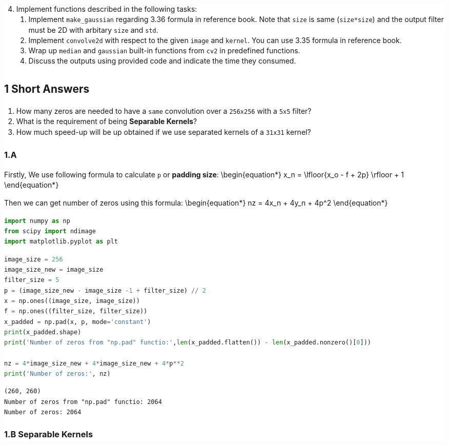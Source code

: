 4. Implement functions described in the following tasks:
    1. Implement `make_gaussian` regarding 3.36 formula in reference book. Note that `size` is same (`size*size`) and the output filter must be 2D with arbitary `size` and `std`.
    2. Implement `convolve2d` with respect to the given `image` and `kernel`. You can use 3.35 formula in reference book.
    3. Wrap up `median` and `gaussian` built-in functions from `cv2` in predefined functions.
    4. Discuss the outputs using provided code and indicate the time they consumed.

## 1 Short Answers
1. How many zeros are needed to have a `same` convolution over a `256x256` with a `5x5` filter?
2. What is the requirement of being **Separable Kernels**?
3. How much speed-up will be up obtained if we use separated kernels of a `31x31` kernel?

### 1.A
Firstly, We use following formula to calculate `p` or **padding size**: 
\begin{equation*}
x_n = \lfloor{x_o - f + 2p} \rfloor + 1
\end{equation*}

Then we can get number of zeros using this formula:
\begin{equation*}
nz = 4x_n + 4y_n + 4p^2
\end{equation*}


```python
import numpy as np
from scipy import ndimage
import matplotlib.pyplot as plt
```


```python
image_size = 256
image_size_new = image_size
filter_size = 5
p = (image_size_new - image_size -1 + filter_size) // 2
x = np.ones((image_size, image_size))
f = np.ones((filter_size, filter_size))
x_padded = np.pad(x, p, mode='constant')
print(x_padded.shape)
print('Number of zeros from "np.pad" functio:',len(x_padded.flatten()) - len(x_padded.nonzero()[0]))

nz = 4*image_size_new + 4*image_size_new + 4*p**2
print('Number of zeros:', nz)
```

    (260, 260)
    Number of zeros from "np.pad" functio: 2064
    Number of zeros: 2064
    

### 1.B Separable Kernels

